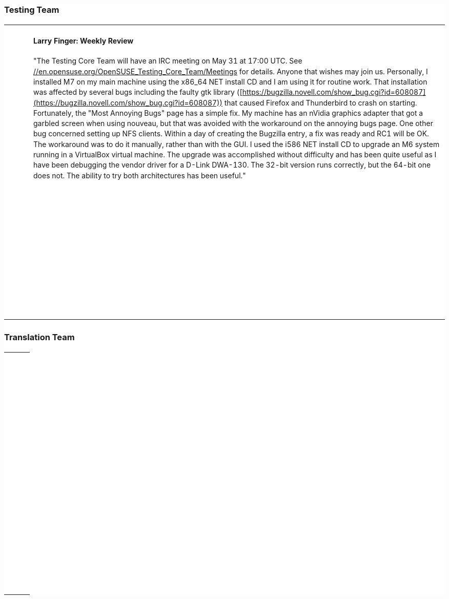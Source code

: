 




### Testing Team





<table style="width: 100%;" class="zeroBorder" >
<tbody >
<tr >

<td style="color: #ffffff; text-align: center; vertical-align: top; width: 36px;" >[![](//wiki.opensuse.org/images/thumb/9/94/Suse_Box.png/48px-Suse_Box.png)](//wiki.opensuse.org/File:Suse_Box.png)
</td>

<td style="margin: 0pt;" >




####  Larry Finger: Weekly Review


"The Testing Core Team will have an IRC meeting on May 31 at 17:00 UTC.  See [//en.opensuse.org/OpenSUSE_Testing_Core_Team/Meetings](//en.opensuse.org/OpenSUSE_Testing_Core_Team/Meetings) for details. Anyone that wishes may join us.  Personally, I installed M7 on my main machine using the x86_64 NET install CD and I am using it for routine work. That installation was affected by several bugs including the faulty gtk library ([https://bugzilla.novell.com/show_bug.cgi?id=608087](https://bugzilla.novell.com/show_bug.cgi?id=608087)) that caused Firefox and Thunderbird to crash on starting. Fortunately, the "Most Annoying Bugs" page has a simple fix. My machine has an nVidia graphics adapter that got a garbled screen when using nouveau, but that was avoided with the workaround on the annoying bugs page. One other bug concerned setting up NFS clients. Within a day of creating the Bugzilla entry, a fix was ready and RC1 will be OK. The workaround was to do it manually, rather than with the GUI.  I used the i586 NET install CD to upgrade an M6 system running in a VirtualBox virtual machine. The upgrade was accomplished without difficulty and has been quite useful as I have been debugging the vendor driver for a D-Link DWA-130. The 32-bit version runs correctly, but the 64-bit one does not. The ability to try both architectures has been useful." 
</td>
</tr>
</tbody>
</table>






### Translation Team





<table style="width: 100%;" class="zeroBorder" >
<tbody >
<tr >

<td style="color: #ffffff; text-align: center; vertical-align: top; width: 36px;" >[![](//wiki.opensuse.org/images/9/95/Icon-localize.png)](//wiki.opensuse.org/File:Icon-localize.png)
</td>
